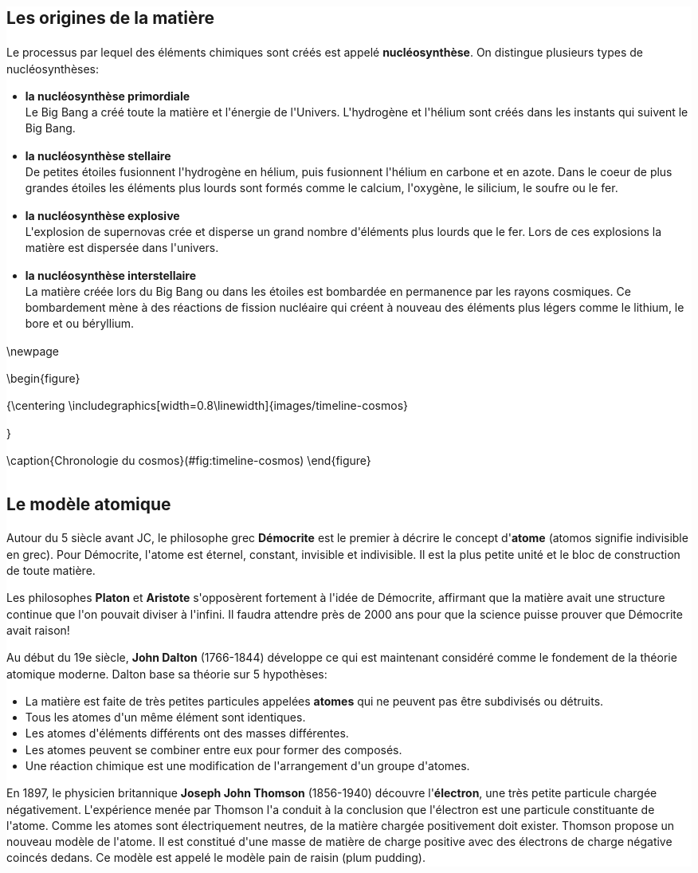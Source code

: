 ## Les origines de la matière

Le processus par lequel des éléments chimiques sont créés est appelé **nucléosynthèse**. On distingue plusieurs types de nucléosynthèses:

- **la nucléosynthèse primordiale**  
  Le Big Bang a créé toute la matière et l'énergie de l'Univers. L'hydrogène et l'hélium sont créés dans les instants qui suivent le Big Bang.

- **la nucléosynthèse stellaire**  
  De petites étoiles fusionnent l'hydrogène en hélium, puis fusionnent l'hélium en carbone et en azote. Dans le coeur de plus grandes étoiles les éléments plus lourds sont formés comme le calcium, l'oxygène, le silicium, le soufre ou le fer.

- **la nucléosynthèse explosive**  
  L'explosion de supernovas crée et disperse un grand nombre d'éléments plus lourds que le fer. Lors de ces explosions la matière est dispersée dans l'univers.

- **la nucléosynthèse interstellaire**  
  La matière créée lors du Big Bang ou dans les étoiles est bombardée en permanence par les rayons cosmiques. Ce bombardement mène à des réactions de fission nucléaire qui créent à nouveau des éléments plus légers comme le lithium, le bore et ou béryllium.

\newpage

\begin{figure}

{\centering \includegraphics[width=0.8\linewidth]{images/timeline-cosmos} 

}

\caption{Chronologie du cosmos}(\#fig:timeline-cosmos)
\end{figure}

## Le modèle atomique

Autour du 5 siècle avant JC, le philosophe grec **Démocrite** est le premier à décrire le concept d'**atome** (atomos signifie indivisible en grec). Pour Démocrite, l'atome est éternel, constant, invisible et indivisible. Il est la plus petite unité et le bloc de construction de toute matière.

Les philosophes **Platon** et **Aristote** s'opposèrent fortement à l'idée de Démocrite, affirmant que la matière avait une structure continue que l'on pouvait diviser à l'infini. Il faudra attendre près de 2000 ans pour que la science puisse prouver que Démocrite avait raison!

Au début du 19e siècle, **John Dalton** (1766-1844) développe ce qui est maintenant considéré comme le fondement de la théorie atomique moderne. Dalton base sa théorie sur 5 hypothèses:

- La matière est faite de très petites particules appelées **atomes** qui ne peuvent pas être subdivisés ou détruits.
- Tous les atomes d'un même élément sont identiques.
- Les atomes d'éléments différents ont des masses différentes.
- Les atomes peuvent se combiner entre eux pour former des composés.
- Une réaction chimique est une modification de l'arrangement d'un groupe d'atomes.

En 1897, le physicien britannique **Joseph John Thomson** (1856-1940) découvre l'**électron**, une très petite particule chargée négativement. L'expérience menée par Thomson l'a conduit à la conclusion que l'électron est une particule constituante de l'atome. Comme les atomes sont électriquement neutres, de la matière chargée positivement doit exister. Thomson propose un nouveau modèle de l'atome. Il est constitué d'une masse de matière de charge positive avec des électrons de charge négative coincés dedans. Ce modèle est appelé le modèle pain de raisin (plum pudding).
